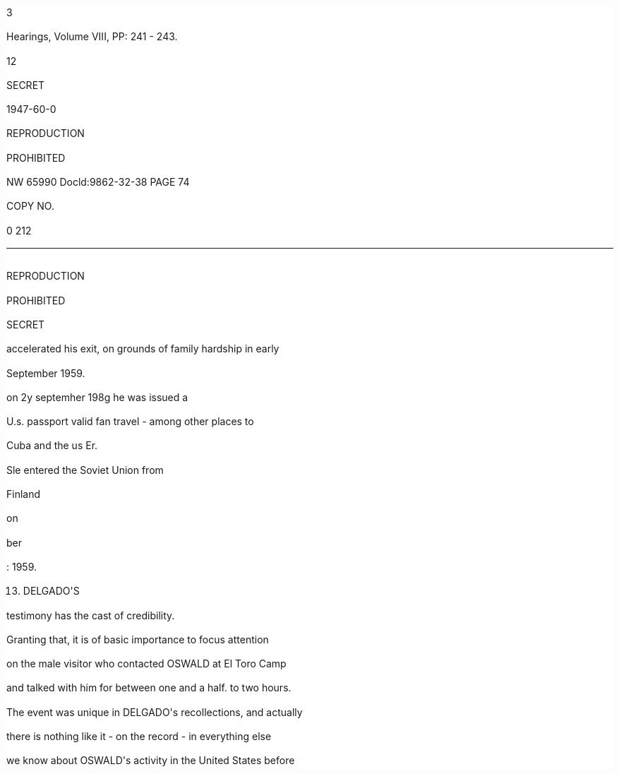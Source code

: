 3

Hearings, Volume VIII, PP: 241 - 243.

12

SECRET

1947-60-0

REPRODUCTION

PROHIBITED

NW 65990 Docld:9862-32-38
PAGE 74

COPY NO.

0 212

---

##
REPRODUCTION

PROHIBITED

SECRET

accelerated his exit, on grounds of family hardship in early

September 1959.

on 2y septemher 198g he was issued a

U.s. passport valid fan travel - among other places to

Cuba and the us Er.

Sle entered the Soviet Union from

Finland

on

ber

: 1959.

13. DELGADO'S

testimony has the cast of credibility.

Granting that, it is of basic importance to focus attention

on the male visitor who contacted OSWALD at El Toro Camp

and talked with him for between one and a half. to two hours.

The event was unique in DELGADO's recollections, and actually

there is nothing like it - on the record - in everything else

we know about OSWALD's activity in the United States before
